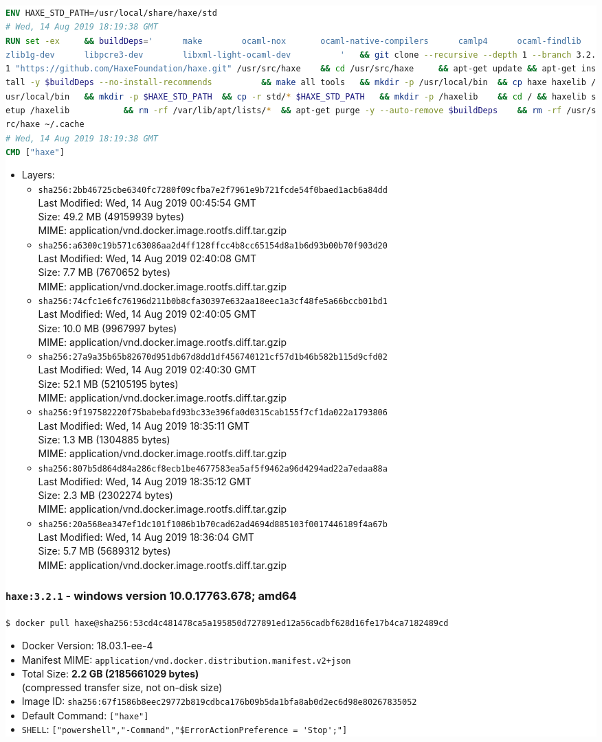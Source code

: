 ```dockerfile
ENV HAXE_STD_PATH=/usr/local/share/haxe/std
# Wed, 14 Aug 2019 18:19:38 GMT
RUN set -ex 	&& buildDeps=' 		make 		ocaml-nox 		ocaml-native-compilers 		camlp4 		ocaml-findlib 		zlib1g-dev 		libpcre3-dev 		libxml-light-ocaml-dev 			' 	&& git clone --recursive --depth 1 --branch 3.2.1 "https://github.com/HaxeFoundation/haxe.git" /usr/src/haxe 	&& cd /usr/src/haxe 	&& apt-get update && apt-get install -y $buildDeps --no-install-recommends 			&& make all tools 	&& mkdir -p /usr/local/bin 	&& cp haxe haxelib /usr/local/bin 	&& mkdir -p $HAXE_STD_PATH 	&& cp -r std/* $HAXE_STD_PATH 	&& mkdir -p /haxelib 	&& cd / && haxelib setup /haxelib 			&& rm -rf /var/lib/apt/lists/* 	&& apt-get purge -y --auto-remove $buildDeps 	&& rm -rf /usr/src/haxe ~/.cache
# Wed, 14 Aug 2019 18:19:38 GMT
CMD ["haxe"]
```

-	Layers:
	-	`sha256:2bb46725cbe6340fc7280f09cfba7e2f7961e9b721fcde54f0baed1acb6a84dd`  
		Last Modified: Wed, 14 Aug 2019 00:45:54 GMT  
		Size: 49.2 MB (49159939 bytes)  
		MIME: application/vnd.docker.image.rootfs.diff.tar.gzip
	-	`sha256:a6300c19b571c63086aa2d4ff128ffcc4b8cc65154d8a1b6d93b00b70f903d20`  
		Last Modified: Wed, 14 Aug 2019 02:40:08 GMT  
		Size: 7.7 MB (7670652 bytes)  
		MIME: application/vnd.docker.image.rootfs.diff.tar.gzip
	-	`sha256:74cfc1e6fc76196d211b0b8cfa30397e632aa18eec1a3cf48fe5a66bccb01bd1`  
		Last Modified: Wed, 14 Aug 2019 02:40:05 GMT  
		Size: 10.0 MB (9967997 bytes)  
		MIME: application/vnd.docker.image.rootfs.diff.tar.gzip
	-	`sha256:27a9a35b65b82670d951db67d8dd1df456740121cf57d1b46b582b115d9cfd02`  
		Last Modified: Wed, 14 Aug 2019 02:40:30 GMT  
		Size: 52.1 MB (52105195 bytes)  
		MIME: application/vnd.docker.image.rootfs.diff.tar.gzip
	-	`sha256:9f197582220f75babebafd93bc33e396fa0d0315cab155f7cf1da022a1793806`  
		Last Modified: Wed, 14 Aug 2019 18:35:11 GMT  
		Size: 1.3 MB (1304885 bytes)  
		MIME: application/vnd.docker.image.rootfs.diff.tar.gzip
	-	`sha256:807b5d864d84a286cf8ecb1be4677583ea5af5f9462a96d4294ad22a7edaa88a`  
		Last Modified: Wed, 14 Aug 2019 18:35:12 GMT  
		Size: 2.3 MB (2302274 bytes)  
		MIME: application/vnd.docker.image.rootfs.diff.tar.gzip
	-	`sha256:20a568ea347ef1dc101f1086b1b70cad62ad4694d885103f0017446189f4a67b`  
		Last Modified: Wed, 14 Aug 2019 18:36:04 GMT  
		Size: 5.7 MB (5689312 bytes)  
		MIME: application/vnd.docker.image.rootfs.diff.tar.gzip

### `haxe:3.2.1` - windows version 10.0.17763.678; amd64

```console
$ docker pull haxe@sha256:53cd4c481478ca5a195850d727891ed12a56cadbf628d16fe17b4ca7182489cd
```

-	Docker Version: 18.03.1-ee-4
-	Manifest MIME: `application/vnd.docker.distribution.manifest.v2+json`
-	Total Size: **2.2 GB (2185661029 bytes)**  
	(compressed transfer size, not on-disk size)
-	Image ID: `sha256:67f1586b8eec29772b819cdbca176b09b5da1bfa8ab0d2ec6d98e80267835052`
-	Default Command: `["haxe"]`
-	`SHELL`: `["powershell","-Command","$ErrorActionPreference = 'Stop';"]`
